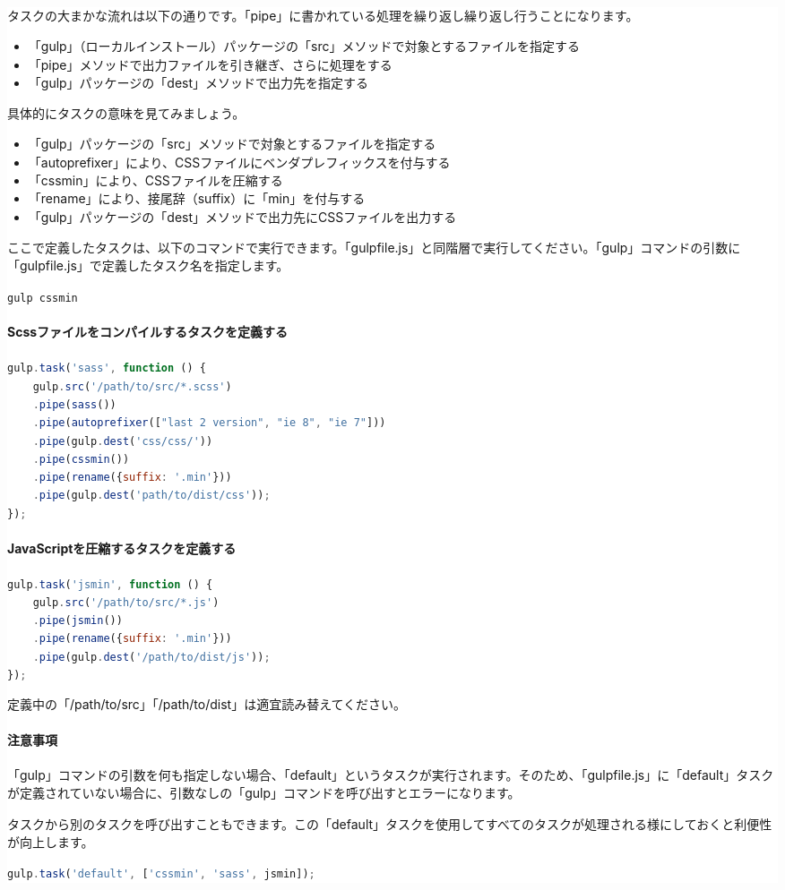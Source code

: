 タスクの大まかな流れは以下の通りです。「pipe」に書かれている処理を繰り返し繰り返し行うことになります。

-   「gulp」（ローカルインストール）パッケージの「src」メソッドで対象とするファイルを指定する
-   「pipe」メソッドで出力ファイルを引き継ぎ、さらに処理をする
-   「gulp」パッケージの「dest」メソッドで出力先を指定する

具体的にタスクの意味を見てみましょう。

-   「gulp」パッケージの「src」メソッドで対象とするファイルを指定する
-   「autoprefixer」により、CSSファイルにベンダプレフィックスを付与する
-   「cssmin」により、CSSファイルを圧縮する
-   「rename」により、接尾辞（suffix）に「min」を付与する
-   「gulp」パッケージの「dest」メソッドで出力先にCSSファイルを出力する

ここで定義したタスクは、以下のコマンドで実行できます。「gulpfile.js」と同階層で実行してください。「gulp」コマンドの引数に「gulpfile.js」で定義したタスク名を指定します。

```bash
gulp cssmin
```

#### Scssファイルをコンパイルするタスクを定義する

```js
gulp.task('sass', function () {
	gulp.src('/path/to/src/*.scss')
	.pipe(sass())
	.pipe(autoprefixer(["last 2 version", "ie 8", "ie 7"]))
	.pipe(gulp.dest('css/css/'))
	.pipe(cssmin())
	.pipe(rename({suffix: '.min'}))
	.pipe(gulp.dest('path/to/dist/css'));
});
```

#### JavaScriptを圧縮するタスクを定義する

```js
gulp.task('jsmin', function () {
	gulp.src('/path/to/src/*.js')
	.pipe(jsmin())
	.pipe(rename({suffix: '.min'}))
	.pipe(gulp.dest('/path/to/dist/js'));
});
```

定義中の「/path/to/src」「/path/to/dist」は適宜読み替えてください。

#### 注意事項

「gulp」コマンドの引数を何も指定しない場合、「default」というタスクが実行されます。そのため、「gulpfile.js」に「default」タスクが定義されていない場合に、引数なしの「gulp」コマンドを呼び出すとエラーになります。

タスクから別のタスクを呼び出すこともできます。この「default」タスクを使用してすべてのタスクが処理される様にしておくと利便性が向上します。

```js
gulp.task('default', ['cssmin', 'sass', jsmin]);
```
